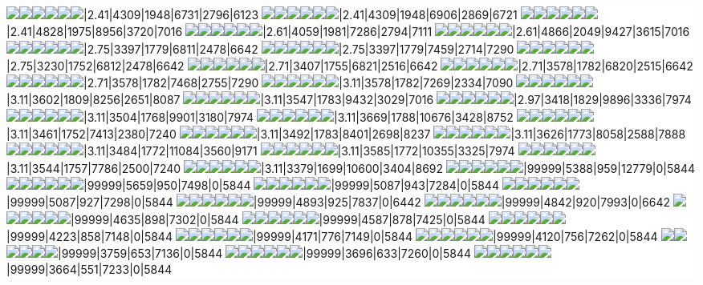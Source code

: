 ![](/item/3095.png)![](/item/6692.png)![](/item/3087.png)![](/item/3033.png)![](/item/3156.png)![](/item/3006.png)|2.41|4309|1948|6731|2796|6123
![](/item/3095.png)![](/item/6692.png)![](/item/3006.png)![](/item/3033.png)![](/item/3087.png)![](/item/3161.png)|2.41|4309|1948|6906|2869|6721
![](/item/3095.png)![](/item/3006.png)![](/item/3026.png)![](/item/3142.png)![](/item/3033.png)![](/item/3087.png)|2.41|4828|1975|8956|3720|7016
![](/item/3095.png)![](/item/6692.png)![](/item/3006.png)![](/item/3033.png)![](/item/3139.png)![](/item/3748.png)|2.61|4059|1981|7286|2794|7111
![](/item/3095.png)![](/item/3006.png)![](/item/3026.png)![](/item/3142.png)![](/item/3033.png)![](/item/3156.png)|2.61|4866|2049|9427|3615|7016
![](/item/3095.png)![](/item/3179.png)![](/item/3006.png)![](/item/3033.png)![](/item/3085.png)![](/item/3181.png)|2.75|3397|1779|6811|2478|6642
![](/item/3095.png)![](/item/3085.png)![](/item/3033.png)![](/item/3181.png)![](/item/3814.png)![](/item/3006.png)|2.75|3397|1779|7459|2714|7290
![](/item/3095.png)![](/item/3085.png)![](/item/3033.png)![](/item/3139.png)![](/item/3181.png)![](/item/3006.png)|2.75|3230|1752|6812|2478|6642
![](/item/3095.png)![](/item/3046.png)![](/item/3181.png)![](/item/3033.png)![](/item/3139.png)![](/item/3006.png)|2.71|3407|1755|6821|2516|6642
![](/item/3095.png)![](/item/3046.png)![](/item/3181.png)![](/item/3006.png)![](/item/3033.png)![](/item/3179.png)|2.71|3578|1782|6820|2515|6642
![](/item/3095.png)![](/item/3046.png)![](/item/3181.png)![](/item/3033.png)![](/item/3814.png)![](/item/3006.png)|2.71|3578|1782|7468|2755|7290
![](/item/3095.png)![](/item/3006.png)![](/item/3033.png)![](/item/3139.png)![](/item/3814.png)![](/item/6035.png)|3.11|3578|1782|7269|2334|7090
![](/item/3095.png)![](/item/3006.png)![](/item/3033.png)![](/item/3748.png)![](/item/3814.png)![](/item/6035.png)|3.11|3602|1809|8256|2651|8087
![](/item/3095.png)![](/item/3006.png)![](/item/3033.png)![](/item/3026.png)![](/item/3139.png)![](/item/3156.png)|3.11|3547|1783|9432|3029|7016
![](/item/3095.png)![](/item/3006.png)![](/item/3094.png)![](/item/3033.png)![](/item/3026.png)![](/item/3181.png)|2.97|3418|1829|9896|3336|7974
![](/item/3095.png)![](/item/3006.png)![](/item/3033.png)![](/item/3026.png)![](/item/3139.png)![](/item/3181.png)|3.11|3504|1768|9901|3180|7974
![](/item/3095.png)![](/item/3006.png)![](/item/3033.png)![](/item/3026.png)![](/item/3181.png)![](/item/3814.png)|3.11|3669|1788|10676|3428|8752
![](/item/3095.png)![](/item/3006.png)![](/item/3033.png)![](/item/3139.png)![](/item/3181.png)![](/item/6035.png)|3.11|3461|1752|7413|2380|7240
![](/item/3095.png)![](/item/3006.png)![](/item/3033.png)![](/item/3181.png)![](/item/3748.png)![](/item/6035.png)|3.11|3492|1783|8401|2698|8237
![](/item/3095.png)![](/item/3006.png)![](/item/3033.png)![](/item/3181.png)![](/item/3814.png)![](/item/6035.png)|3.11|3626|1773|8058|2588|7888
![](/item/3095.png)![](/item/3006.png)![](/item/3033.png)![](/item/3026.png)![](/item/3181.png)![](/item/3748.png)|3.11|3484|1772|11084|3560|9171
![](/item/3095.png)![](/item/3006.png)![](/item/3033.png)![](/item/3026.png)![](/item/3156.png)![](/item/3181.png)|3.11|3585|1772|10355|3325|7974
![](/item/3095.png)![](/item/3006.png)![](/item/3033.png)![](/item/3156.png)![](/item/3181.png)![](/item/6035.png)|3.11|3544|1757|7786|2500|7240
![](/item/3095.png)![](/item/3026.png)![](/item/6035.png)![](/item/3006.png)![](/item/3033.png)![](/item/3181.png)|3.11|3379|1699|10600|3404|8692
![](/item/3095.png)![](/item/6695.png)![](/item/6691.png)![](/item/3033.png)![](/item/3094.png)![](/item/3072.png)|99999|5388|959|12779|0|5844
![](/item/3095.png)![](/item/6695.png)![](/item/6691.png)![](/item/3033.png)![](/item/3094.png)![](/item/6676.png)|99999|5659|950|7498|0|5844
![](/item/3095.png)![](/item/6695.png)![](/item/6691.png)![](/item/3033.png)![](/item/3094.png)![](/item/3004.png)|99999|5087|943|7284|0|5844
![](/item/3095.png)![](/item/6695.png)![](/item/6691.png)![](/item/3033.png)![](/item/3094.png)![](/item/3179.png)|99999|5087|927|7298|0|5844
![](/item/3095.png)![](/item/6695.png)![](/item/6691.png)![](/item/3033.png)![](/item/3094.png)![](/item/3161.png)|99999|4893|925|7837|0|6442
![](/item/3095.png)![](/item/6695.png)![](/item/6691.png)![](/item/3033.png)![](/item/3094.png)![](/item/3181.png)|99999|4842|920|7993|0|6642
![](/item/3095.png)![](/item/6695.png)![](/item/6691.png)![](/item/3033.png)![](/item/3094.png)![](/item/3091.png)|99999|4635|898|7302|0|5844
![](/item/3095.png)![](/item/6695.png)![](/item/6691.png)![](/item/3033.png)![](/item/3094.png)![](/item/3046.png)|99999|4587|878|7425|0|5844
![](/item/3095.png)![](/item/6695.png)![](/item/6691.png)![](/item/3033.png)![](/item/3094.png)![](/item/3006.png)|99999|4223|858|7148|0|5844
![](/item/3095.png)![](/item/6695.png)![](/item/6691.png)![](/item/3033.png)![](/item/3006.png)![](/item/3091.png)|99999|4171|776|7149|0|5844
![](/item/3095.png)![](/item/6695.png)![](/item/6691.png)![](/item/3033.png)![](/item/3006.png)![](/item/3046.png)|99999|4120|756|7262|0|5844
![](/item/3095.png)![](/item/6691.png)![](/item/3094.png)![](/item/3033.png)![](/item/3006.png)![](/item/3091.png)|99999|3759|653|7136|0|5844
![](/item/3095.png)![](/item/6691.png)![](/item/3094.png)![](/item/3033.png)![](/item/3006.png)![](/item/3046.png)|99999|3696|633|7260|0|5844
![](/item/3095.png)![](/item/6691.png)![](/item/3091.png)![](/item/3033.png)![](/item/3006.png)![](/item/3046.png)|99999|3664|551|7233|0|5844
